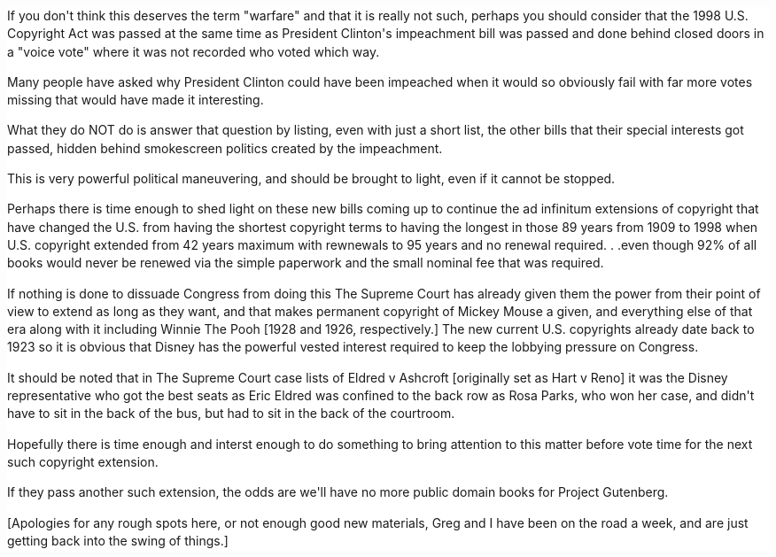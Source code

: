 If you don't think this deserves the term "warfare" and
that it is really not such, perhaps you should consider
that the 1998 U.S. Copyright Act was passed at the same
time as President Clinton's impeachment bill was passed
and done behind closed doors in a "voice vote" where it
was not recorded who voted which way.

Many people have asked why President Clinton could have
been impeached when it would so obviously fail with far
more votes missing that would have made it interesting.

What they do NOT do is answer that question by listing,
even with just a short list, the other bills that their
special interests got passed, hidden behind smokescreen
politics created by the impeachment.

This is very powerful political maneuvering, and should
be brought to light, even if it cannot be stopped.

Perhaps there is time enough to shed light on these new
bills coming up to continue the ad infinitum extensions
of copyright that have changed the U.S. from having the
shortest copyright terms to having the longest in those
89 years from 1909 to 1998 when U.S. copyright extended
from 42 years maximum with rewnewals to 95 years and no
renewal required. . .even though 92% of all books would
never be renewed via the simple paperwork and the small
nominal fee that was required.

If nothing is done to dissuade Congress from doing this
The Supreme Court has already given them the power from
their point of view to extend as long as they want, and
that makes permanent copyright of Mickey Mouse a given,
and everything else of that era along with it including
Winnie The Pooh [1928 and 1926, respectively.]  The new
current U.S. copyrights already date back to 1923 so it
is obvious that Disney has the powerful vested interest
required to keep the lobbying pressure on Congress.

It should be noted that in The Supreme Court case lists
of Eldred v Ashcroft [originally set as Hart v Reno] it
was the Disney representative who got the best seats as
Eric Eldred was confined to the back row as Rosa Parks,
who won her case, and didn't have to sit in the back of
the bus, but had to sit in the back of the courtroom.

Hopefully there is time enough and interst enough to do
something to bring attention to this matter before vote
time for the next such copyright extension.

If they pass another such extension, the odds are we'll
have no more public domain books for Project Gutenberg.

[Apologies for any rough spots here, or not enough good
new materials, Greg and I have been on the road a week,
and are just getting back into the swing of things.]
